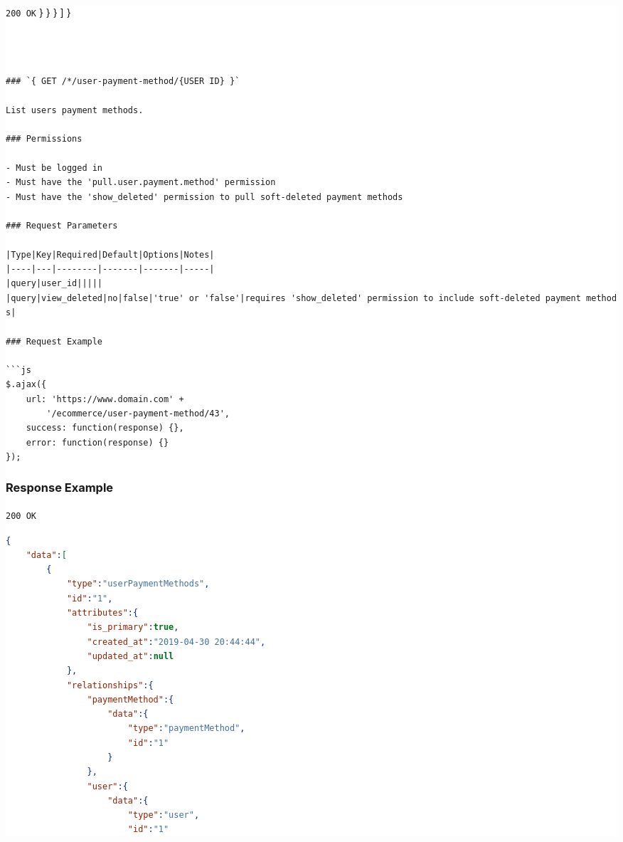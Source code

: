 ```200 OK```
        }
      }
    }
  ]
}
```



### `{ GET /*/user-payment-method/{USER ID} }`

List users payment methods.

### Permissions

- Must be logged in
- Must have the 'pull.user.payment.method' permission
- Must have the 'show_deleted' permission to pull soft-deleted payment methods

### Request Parameters

|Type|Key|Required|Default|Options|Notes|
|----|---|--------|-------|-------|-----|
|query|user_id|||||
|query|view_deleted|no|false|'true' or 'false'|requires 'show_deleted' permission to include soft-deleted payment methods|

### Request Example

```js   
$.ajax({
    url: 'https://www.domain.com' +
        '/ecommerce/user-payment-method/43',
    success: function(response) {},
    error: function(response) {}
});
```

### Response Example

```200 OK```

```json
{
    "data":[
        {
            "type":"userPaymentMethods",
            "id":"1",
            "attributes":{
                "is_primary":true,
                "created_at":"2019-04-30 20:44:44",
                "updated_at":null
            },
            "relationships":{
                "paymentMethod":{
                    "data":{
                        "type":"paymentMethod",
                        "id":"1"
                    }
                },
                "user":{
                    "data":{
                        "type":"user",
                        "id":"1"
```